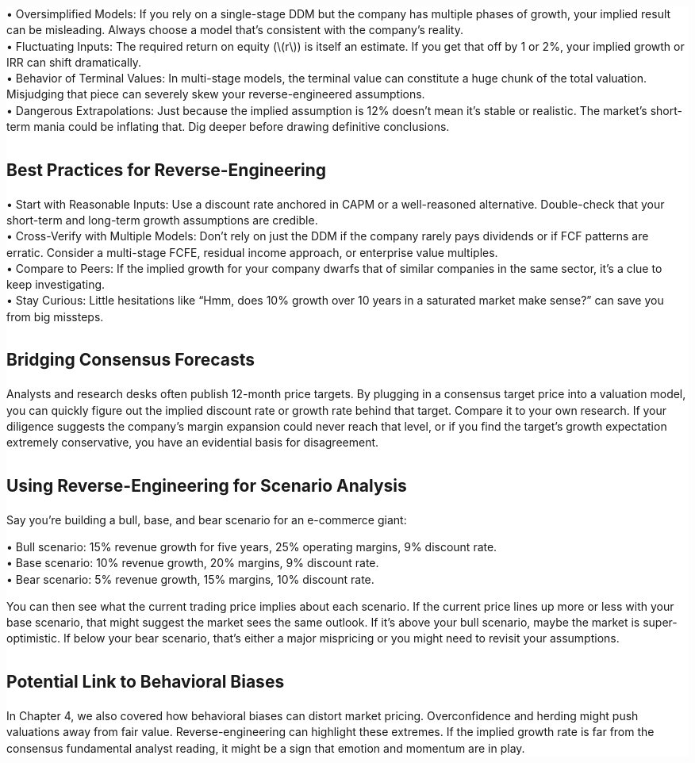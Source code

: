 • Oversimplified Models: If you rely on a single-stage DDM but the company has multiple phases of growth, your implied result can be misleading. Always choose a model that’s consistent with the company’s reality.  
• Fluctuating Inputs: The required return on equity (\\(r\\)) is itself an estimate. If you get that off by 1 or 2%, your implied growth or IRR can shift dramatically.  
• Behavior of Terminal Values: In multi-stage models, the terminal value can constitute a huge chunk of the total valuation. Misjudging that piece can severely skew your reverse-engineered assumptions.  
• Dangerous Extrapolations: Just because the implied assumption is 12% doesn’t mean it’s stable or realistic. The market’s short-term mania could be inflating that. Dig deeper before drawing definitive conclusions.

## Best Practices for Reverse-Engineering

• Start with Reasonable Inputs: Use a discount rate anchored in CAPM or a well-reasoned alternative. Double-check that your short-term and long-term growth assumptions are credible.  
• Cross-Verify with Multiple Models: Don’t rely on just the DDM if the company rarely pays dividends or if FCF patterns are erratic. Consider a multi-stage FCFE, residual income approach, or enterprise value multiples.  
• Compare to Peers: If the implied growth for your company dwarfs that of similar companies in the same sector, it’s a clue to keep investigating.  
• Stay Curious: Little hesitations like “Hmm, does 10% growth over 10 years in a saturated market make sense?” can save you from big missteps.

## Bridging Consensus Forecasts

Analysts and research desks often publish 12-month price targets. By plugging in a consensus target price into a valuation model, you can quickly figure out the implied discount rate or growth rate behind that target. Compare it to your own research. If your diligence suggests the company’s margin expansion could never reach that level, or if you find the target’s growth expectation extremely conservative, you have an evidential basis for disagreement.

## Using Reverse-Engineering for Scenario Analysis

Say you’re building a bull, base, and bear scenario for an e-commerce giant:

• Bull scenario: 15% revenue growth for five years, 25% operating margins, 9% discount rate.  
• Base scenario: 10% revenue growth, 20% margins, 9% discount rate.  
• Bear scenario: 5% revenue growth, 15% margins, 10% discount rate.

You can then see what the current trading price implies about each scenario. If the current price lines up more or less with your base scenario, that might suggest the market sees the same outlook. If it’s above your bull scenario, maybe the market is super-optimistic. If below your bear scenario, that’s either a major mispricing or you might need to revisit your assumptions.

## Potential Link to Behavioral Biases

In Chapter 4, we also covered how behavioral biases can distort market pricing. Overconfidence and herding might push valuations away from fair value. Reverse-engineering can highlight these extremes. If the implied growth rate is far from the consensus fundamental analyst reading, it might be a sign that emotion and momentum are in play.
